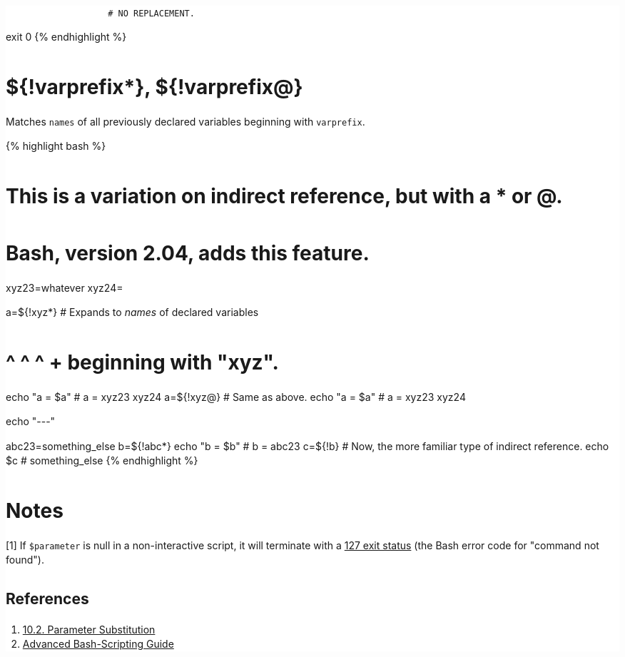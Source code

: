                         # NO REPLACEMENT.

exit 0
{% endhighlight %}

${!varprefix*}, ${!varprefix@}
=====

Matches `names` of all previously declared variables beginning with `varprefix`.

{% highlight bash %}
# This is a variation on indirect reference, but with a * or @.
# Bash, version 2.04, adds this feature.

xyz23=whatever
xyz24=

a=${!xyz*}         #  Expands to *names* of declared variables
# ^ ^   ^           + beginning with "xyz".
echo "a = $a"      #  a = xyz23 xyz24
a=${!xyz@}         #  Same as above.
echo "a = $a"      #  a = xyz23 xyz24

echo "---"

abc23=something_else
b=${!abc*}
echo "b = $b"      #  b = abc23
c=${!b}            #  Now, the more familiar type of indirect reference.
echo $c            #  something_else
{% endhighlight %}

Notes
=====

[1] If `$parameter` is null in a non-interactive script, it will terminate with a [127 exit status](http://www.tldp.org/LDP/abs/html/exitcodes.html#EXITCODESREF) (the Bash error code for "command not found").

References
-----

1. [10.2. Parameter Substitution](http://www.tldp.org/LDP/abs/html/parameter-substitution.html)
2. [Advanced Bash-Scripting Guide](http://www.tldp.org/LDP/abs/html/index.html)
